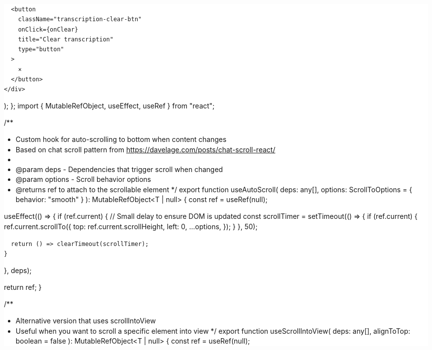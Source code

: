       <button
        className="transcription-clear-btn"
        onClick={onClear}
        title="Clear transcription"
        type="button"
      >
        ×
      </button>
    </div>
  );
};
import { MutableRefObject, useEffect, useRef } from "react";

/**
 * Custom hook for auto-scrolling to bottom when content changes
 * Based on chat scroll pattern from https://davelage.com/posts/chat-scroll-react/
 *
 * @param deps - Dependencies that trigger scroll when changed
 * @param options - Scroll behavior options
 * @returns ref to attach to the scrollable element
 */
export function useAutoScroll<T extends HTMLElement>(
  deps: any[],
  options: ScrollToOptions = { behavior: "smooth" }
): MutableRefObject<T | null> {
  const ref = useRef<T>(null);

  useEffect(() => {
    if (ref.current) {
      // Small delay to ensure DOM is updated
      const scrollTimer = setTimeout(() => {
        if (ref.current) {
          ref.current.scrollTo({
            top: ref.current.scrollHeight,
            left: 0,
            ...options,
          });
        }
      }, 50);

      return () => clearTimeout(scrollTimer);
    }
  }, deps);

  return ref;
}

/**
 * Alternative version that uses scrollIntoView
 * Useful when you want to scroll a specific element into view
 */
export function useScrollIntoView<T extends HTMLElement>(
  deps: any[],
  alignToTop: boolean = false
): MutableRefObject<T | null> {
  const ref = useRef<T>(null);
